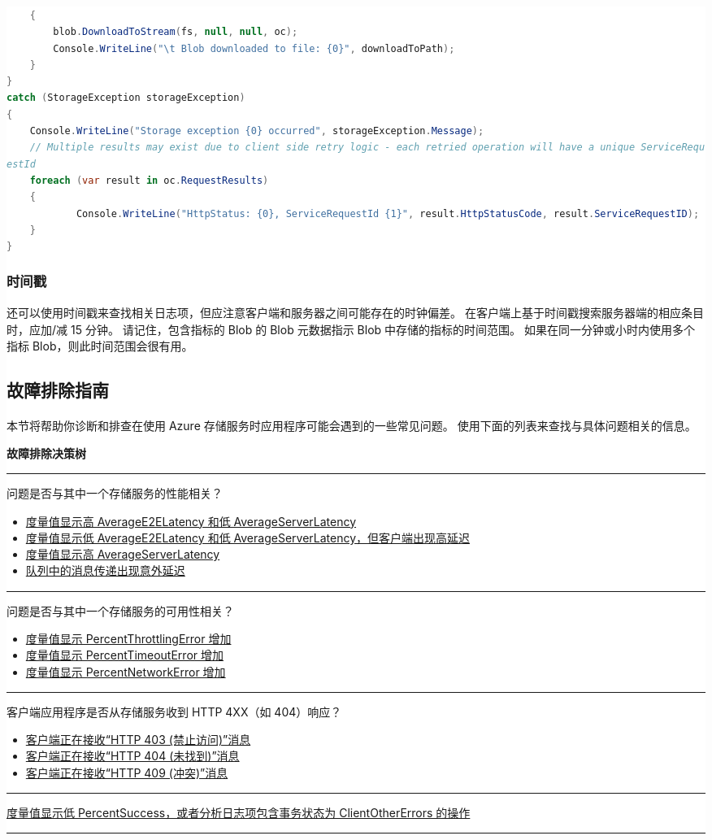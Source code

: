 ```csharp
    {
        blob.DownloadToStream(fs, null, null, oc);
        Console.WriteLine("\t Blob downloaded to file: {0}", downloadToPath);
    }
}
catch (StorageException storageException)
{
    Console.WriteLine("Storage exception {0} occurred", storageException.Message);
    // Multiple results may exist due to client side retry logic - each retried operation will have a unique ServiceRequestId
    foreach (var result in oc.RequestResults)
    {
            Console.WriteLine("HttpStatus: {0}, ServiceRequestId {1}", result.HttpStatusCode, result.ServiceRequestID);
    }
}
```

### <a name="timestamps"></a><a name="timestamps"></a>时间戳
还可以使用时间戳来查找相关日志项，但应注意客户端和服务器之间可能存在的时钟偏差。 在客户端上基于时间戳搜索服务器端的相应条目时，应加/减 15 分钟。 请记住，包含指标的 Blob 的 Blob 元数据指示 Blob 中存储的指标的时间范围。 如果在同一分钟或小时内使用多个指标 Blob，则此时间范围会很有用。

## <a name="troubleshooting-guidance"></a><a name="troubleshooting-guidance"></a>故障排除指南
本节将帮助你诊断和排查在使用 Azure 存储服务时应用程序可能会遇到的一些常见问题。 使用下面的列表来查找与具体问题相关的信息。

**故障排除决策树**

---
问题是否与其中一个存储服务的性能相关？

* [度量值显示高 AverageE2ELatency 和低 AverageServerLatency]
* [度量值显示低 AverageE2ELatency 和低 AverageServerLatency，但客户端出现高延迟]
* [度量值显示高 AverageServerLatency]
* [队列中的消息传递出现意外延迟]

---
问题是否与其中一个存储服务的可用性相关？

* [度量值显示 PercentThrottlingError 增加]
* [度量值显示 PercentTimeoutError 增加]
* [度量值显示 PercentNetworkError 增加]

---
 客户端应用程序是否从存储服务收到 HTTP 4XX（如 404）响应？

* [客户端正在接收“HTTP 403 (禁止访问)”消息]
* [客户端正在接收“HTTP 404 (未找到)”消息]
* [客户端正在接收“HTTP 409 (冲突)”消息]

---
[度量值显示低 PercentSuccess，或者分析日志项包含事务状态为 ClientOtherErrors 的操作]

---

[简介]: #introduction
[本指南的组织方式]: #how-this-guide-is-organized
[监视存储服务]: #monitoring-your-storage-service
[监视服务运行状况]: #monitoring-service-health
[监视容量]: #monitoring-capacity
[监视可用性]: #monitoring-availability
[监视性能]: #monitoring-performance
[诊断存储问题]: #diagnosing-storage-issues
[服务运行状况问题]: #service-health-issues
[性能问题]: #performance-issues
[诊断错误]: #diagnosing-errors
[存储模拟器问题]: #storage-emulator-issues
[存储日志记录工具]: #storage-logging-tools
[使用网络日志记录工具]: #using-network-logging-tools
[端到端跟踪]: #end-to-end-tracing
[关联日志数据]: #correlating-log-data
[客户端请求 ID]: #client-request-id
[服务器请求 ID]: #server-request-id
[时间戳]: #timestamps
[故障排除指南]: #troubleshooting-guidance
[度量值显示高 AverageE2ELatency 和低 AverageServerLatency]: #metrics-show-high-AverageE2ELatency-and-low-AverageServerLatency
[度量值显示低 AverageE2ELatency 和低 AverageServerLatency，但客户端出现高延迟]: #metrics-show-low-AverageE2ELatency-and-low-AverageServerLatency
[度量值显示高 AverageServerLatency]: #metrics-show-high-AverageServerLatency
[队列中的消息传递出现意外延迟]: #you-are-experiencing-unexpected-delays-in-message-delivery
[度量值显示 PercentThrottlingError 增加]: #metrics-show-an-increase-in-PercentThrottlingError
[PercentThrottlingError 暂时增加]: #transient-increase-in-PercentThrottlingError
[PercentThrottlingError 错误永久增加]: #permanent-increase-in-PercentThrottlingError
[度量值显示 PercentTimeoutError 增加]: #metrics-show-an-increase-in-PercentTimeoutError
[度量值显示 PercentNetworkError 增加]: #metrics-show-an-increase-in-PercentNetworkError
[客户端正在接收“HTTP 403 (禁止访问)”消息]: #the-client-is-receiving-403-messages
[客户端正在接收“HTTP 404 (未找到)”消息]: #the-client-is-receiving-404-messages
[客户端或其他进程以前删除了该对象]: #client-previously-deleted-the-object
[共享访问签名 (SAS) 授权问题]: #SAS-authorization-issue
[客户端 JavaScript 代码无权访问该对象]: #JavaScript-code-does-not-have-permission
[网络故障]: #network-failure
[客户端正在接收“HTTP 409 (冲突)”消息]: #the-client-is-receiving-409-messages
[度量值显示低 PercentSuccess，或者分析日志项包含事务状态为 ClientOtherErrors 的操作]: #metrics-show-low-percent-success
[容量度量值显示存储容量使用量意外增加]: #capacity-metrics-show-an-unexpected-increase
[该问题是由于使用存储模拟器进行开发或测试而导致]: #your-issue-arises-from-using-the-storage-emulator
[功能“X”在存储模拟器中无法正常工作]: #feature-X-is-not-working
[使用存储模拟器时出现错误“其中一个 HTTP 标头值的格式不正确”]: #error-HTTP-header-not-correct-format
[运行存储模拟器需要管理权限]: #storage-emulator-requires-administrative-privileges
[安装 Azure SDK for .NET 时遇到问题]: #you-are-encountering-problems-installing-the-Windows-Azure-SDK
[遇到了其他存储服务问题]: #you-have-a-different-issue-with-a-storage-service
[附录]: #appendices
[附录 1：使用 Fiddler 捕获 HTTP 和 HTTPS 流量]: #appendix-1
[附录 2：使用 Wireshark 捕获网络流量]: #appendix-2
[附录 3：使用 Microsoft Message Analyzer 捕获网络流量]: #appendix-3
[附录 4：使用 Excel 查看指标和日志数据]: #appendix-4
[附录 5：使用 Application Insights for Azure DevOps 进行监视]: #appendix-5
[1]: ./media/storage-monitoring-diagnosing-troubleshooting/overview.png
[3]: ./media/storage-monitoring-diagnosing-troubleshooting/hour-minute-metrics.png
[4]: ./media/storage-monitoring-diagnosing-troubleshooting/high-e2e-latency.png
[5]: ./media/storage-monitoring-diagnosing-troubleshooting/fiddler-screenshot.png
[6]: ./media/storage-monitoring-diagnosing-troubleshooting/wireshark-screenshot-1.png
[7]: ./media/storage-monitoring-diagnosing-troubleshooting/wireshark-screenshot-2.png
[8]: ./media/storage-monitoring-diagnosing-troubleshooting/wireshark-screenshot-3.png
[9]: ./media/storage-monitoring-diagnosing-troubleshooting/mma-screenshot-1.png
[10]: ./media/storage-monitoring-diagnosing-troubleshooting/mma-screenshot-2.png